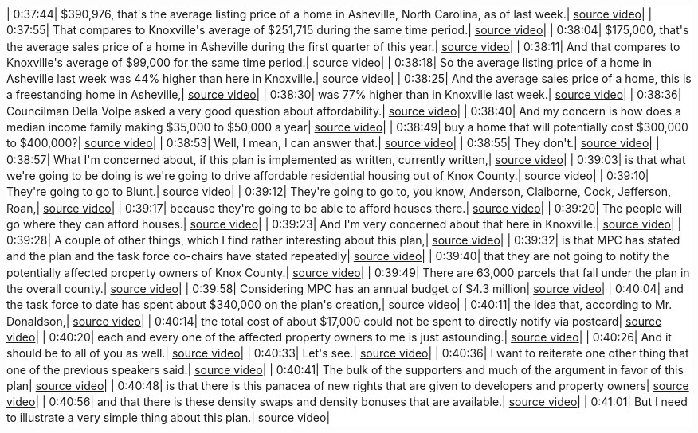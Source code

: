 | 0:37:44| $390,976, that's the average listing price of a home in Asheville, North Carolina, as of last week.| [source video](https://archive.org/details/citycouncilworkshop110428part2?start=2264)|
| 0:37:55| That compares to Knoxville's average of $251,715 during the same time period.| [source video](https://archive.org/details/citycouncilworkshop110428part2?start=2275)|
| 0:38:04| $175,000, that's the average sales price of a home in Asheville during the first quarter of this year.| [source video](https://archive.org/details/citycouncilworkshop110428part2?start=2284)|
| 0:38:11| And that compares to Knoxville's average of $99,000 for the same time period.| [source video](https://archive.org/details/citycouncilworkshop110428part2?start=2291)|
| 0:38:18| So the average listing price of a home in Asheville last week was 44% higher than here in Knoxville.| [source video](https://archive.org/details/citycouncilworkshop110428part2?start=2298)|
| 0:38:25| And the average sales price of a home, this is a freestanding home in Asheville,| [source video](https://archive.org/details/citycouncilworkshop110428part2?start=2305)|
| 0:38:30| was 77% higher than in Knoxville last week.| [source video](https://archive.org/details/citycouncilworkshop110428part2?start=2310)|
| 0:38:36| Councilman Della Volpe asked a very good question about affordability.| [source video](https://archive.org/details/citycouncilworkshop110428part2?start=2316)|
| 0:38:40| And my concern is how does a median income family making $35,000 to $50,000 a year| [source video](https://archive.org/details/citycouncilworkshop110428part2?start=2320)|
| 0:38:49| buy a home that will potentially cost $300,000 to $400,000?| [source video](https://archive.org/details/citycouncilworkshop110428part2?start=2329)|
| 0:38:53| Well, I mean, I can answer that.| [source video](https://archive.org/details/citycouncilworkshop110428part2?start=2333)|
| 0:38:55| They don't.| [source video](https://archive.org/details/citycouncilworkshop110428part2?start=2335)|
| 0:38:57| What I'm concerned about, if this plan is implemented as written, currently written,| [source video](https://archive.org/details/citycouncilworkshop110428part2?start=2337)|
| 0:39:03| is that what we're going to be doing is we're going to drive affordable residential housing out of Knox County.| [source video](https://archive.org/details/citycouncilworkshop110428part2?start=2343)|
| 0:39:10| They're going to go to Blunt.| [source video](https://archive.org/details/citycouncilworkshop110428part2?start=2350)|
| 0:39:12| They're going to go to, you know, Anderson, Claiborne, Cock, Jefferson, Roan,| [source video](https://archive.org/details/citycouncilworkshop110428part2?start=2352)|
| 0:39:17| because they're going to be able to afford houses there.| [source video](https://archive.org/details/citycouncilworkshop110428part2?start=2357)|
| 0:39:20| The people will go where they can afford houses.| [source video](https://archive.org/details/citycouncilworkshop110428part2?start=2360)|
| 0:39:23| And I'm very concerned about that here in Knoxville.| [source video](https://archive.org/details/citycouncilworkshop110428part2?start=2363)|
| 0:39:28| A couple of other things, which I find rather interesting about this plan,| [source video](https://archive.org/details/citycouncilworkshop110428part2?start=2368)|
| 0:39:32| is that MPC has stated and the plan and the task force co-chairs have stated repeatedly| [source video](https://archive.org/details/citycouncilworkshop110428part2?start=2372)|
| 0:39:40| that they are not going to notify the potentially affected property owners of Knox County.| [source video](https://archive.org/details/citycouncilworkshop110428part2?start=2380)|
| 0:39:49| There are 63,000 parcels that fall under the plan in the overall county.| [source video](https://archive.org/details/citycouncilworkshop110428part2?start=2389)|
| 0:39:58| Considering MPC has an annual budget of $4.3 million| [source video](https://archive.org/details/citycouncilworkshop110428part2?start=2398)|
| 0:40:04| and the task force to date has spent about $340,000 on the plan's creation,| [source video](https://archive.org/details/citycouncilworkshop110428part2?start=2404)|
| 0:40:11| the idea that, according to Mr. Donaldson,| [source video](https://archive.org/details/citycouncilworkshop110428part2?start=2411)|
| 0:40:14| the total cost of about $17,000 could not be spent to directly notify via postcard| [source video](https://archive.org/details/citycouncilworkshop110428part2?start=2414)|
| 0:40:20| each and every one of the affected property owners to me is just astounding.| [source video](https://archive.org/details/citycouncilworkshop110428part2?start=2420)|
| 0:40:26| And it should be to all of you as well.| [source video](https://archive.org/details/citycouncilworkshop110428part2?start=2426)|
| 0:40:33| Let's see.| [source video](https://archive.org/details/citycouncilworkshop110428part2?start=2433)|
| 0:40:36| I want to reiterate one other thing that one of the previous speakers said.| [source video](https://archive.org/details/citycouncilworkshop110428part2?start=2436)|
| 0:40:41| The bulk of the supporters and much of the argument in favor of this plan| [source video](https://archive.org/details/citycouncilworkshop110428part2?start=2441)|
| 0:40:48| is that there is this panacea of new rights that are given to developers and property owners| [source video](https://archive.org/details/citycouncilworkshop110428part2?start=2448)|
| 0:40:56| and that there is these density swaps and density bonuses that are available.| [source video](https://archive.org/details/citycouncilworkshop110428part2?start=2456)|
| 0:41:01| But I need to illustrate a very simple thing about this plan.| [source video](https://archive.org/details/citycouncilworkshop110428part2?start=2461)|
